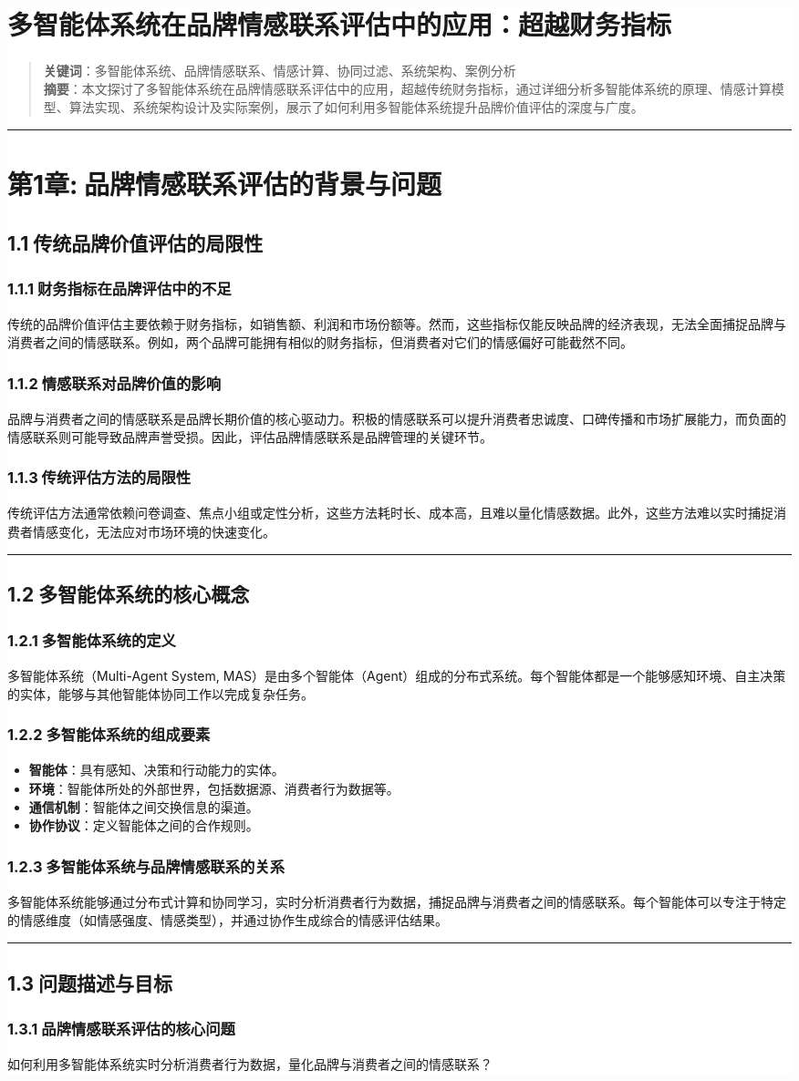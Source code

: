                  



# 多智能体系统在品牌情感联系评估中的应用：超越财务指标

> **关键词**：多智能体系统、品牌情感联系、情感计算、协同过滤、系统架构、案例分析  
> **摘要**：本文探讨了多智能体系统在品牌情感联系评估中的应用，超越传统财务指标，通过详细分析多智能体系统的原理、情感计算模型、算法实现、系统架构设计及实际案例，展示了如何利用多智能体系统提升品牌价值评估的深度与广度。

---

# 第1章: 品牌情感联系评估的背景与问题

## 1.1 传统品牌价值评估的局限性

### 1.1.1 财务指标在品牌评估中的不足  
传统的品牌价值评估主要依赖于财务指标，如销售额、利润和市场份额等。然而，这些指标仅能反映品牌的经济表现，无法全面捕捉品牌与消费者之间的情感联系。例如，两个品牌可能拥有相似的财务指标，但消费者对它们的情感偏好可能截然不同。

### 1.1.2 情感联系对品牌价值的影响  
品牌与消费者之间的情感联系是品牌长期价值的核心驱动力。积极的情感联系可以提升消费者忠诚度、口碑传播和市场扩展能力，而负面的情感联系则可能导致品牌声誉受损。因此，评估品牌情感联系是品牌管理的关键环节。

### 1.1.3 传统评估方法的局限性  
传统评估方法通常依赖问卷调查、焦点小组或定性分析，这些方法耗时长、成本高，且难以量化情感数据。此外，这些方法难以实时捕捉消费者情感变化，无法应对市场环境的快速变化。

---

## 1.2 多智能体系统的核心概念

### 1.2.1 多智能体系统的定义  
多智能体系统（Multi-Agent System, MAS）是由多个智能体（Agent）组成的分布式系统。每个智能体都是一个能够感知环境、自主决策的实体，能够与其他智能体协同工作以完成复杂任务。

### 1.2.2 多智能体系统的组成要素  
- **智能体**：具有感知、决策和行动能力的实体。  
- **环境**：智能体所处的外部世界，包括数据源、消费者行为数据等。  
- **通信机制**：智能体之间交换信息的渠道。  
- **协作协议**：定义智能体之间的合作规则。  

### 1.2.3 多智能体系统与品牌情感联系的关系  
多智能体系统能够通过分布式计算和协同学习，实时分析消费者行为数据，捕捉品牌与消费者之间的情感联系。每个智能体可以专注于特定的情感维度（如情感强度、情感类型），并通过协作生成综合的情感评估结果。

---

## 1.3 问题描述与目标

### 1.3.1 品牌情感联系评估的核心问题  
如何利用多智能体系统实时分析消费者行为数据，量化品牌与消费者之间的情感联系？  
